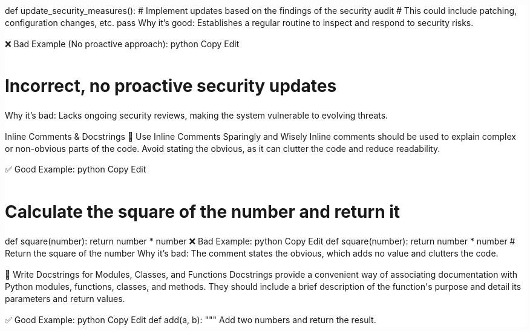def update_security_measures():
    # Implement updates based on the findings of the security audit
    # This could include patching, configuration changes, etc.
    pass
Why it’s good: Establishes a regular routine to inspect and respond to security risks.

❌ Bad Example (No proactive approach):
python
Copy
Edit
# Incorrect, no proactive security updates
Why it’s bad: Lacks ongoing security reviews, making the system vulnerable to evolving threats.







Inline Comments & Docstrings
🔶 Use Inline Comments Sparingly and Wisely
Inline comments should be used to explain complex or non-obvious parts of the code. Avoid stating the obvious, as it can clutter the code and reduce readability.

✅ Good Example:
python
Copy
Edit
# Calculate the square of the number and return it
def square(number):
    return number * number
❌ Bad Example:
python
Copy
Edit
def square(number):
    return number * number  # Return the square of the number
Why it’s bad: The comment states the obvious, which adds no value and clutters the code.

🔶 Write Docstrings for Modules, Classes, and Functions
Docstrings provide a convenient way of associating documentation with Python modules, functions, classes, and methods. They should include a brief description of the function's purpose and detail its parameters and return values.

✅ Good Example:
python
Copy
Edit
def add(a, b):
    """
    Add two numbers and return the result.
